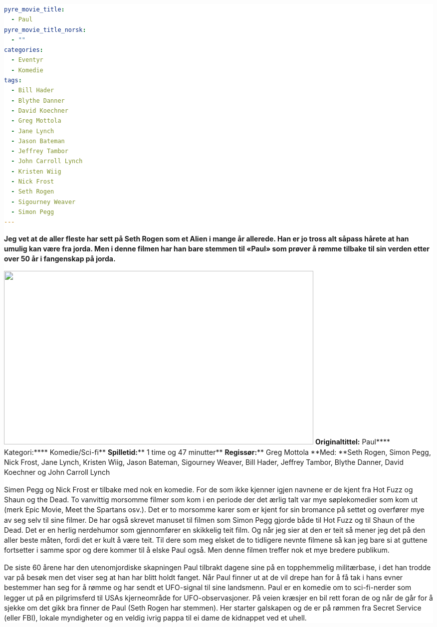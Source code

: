 ```yaml
pyre_movie_title:
  - Paul
pyre_movie_title_norsk:
  - ""
categories:
  - Eventyr
  - Komedie
tags:
  - Bill Hader
  - Blythe Danner
  - David Koechner
  - Greg Mottola
  - Jane Lynch
  - Jason Bateman
  - Jeffrey Tambor
  - John Carroll Lynch
  - Kristen Wiig
  - Nick Frost
  - Seth Rogen
  - Sigourney Weaver
  - Simon Pegg
---
```

**Jeg vet at de aller fleste har sett på Seth Rogen som et Alien i mange år allerede. Han er jo tross alt såpass hårete at han umulig kan være fra jorda. Men i denne filmen har han bare stemmen til «Paul» som prøver å rømme tilbake til sin verden etter over 50 år i fangenskap på jorda.**

[<img class="alignnone size-large wp-image-396" title="Film Title: PAUL" src="//filmbloggen.net/wp-content/uploads//2011/06/paul-1024x576.jpg" alt="" width="620" height="348" />](//filmbloggen.net/wp-content/uploads//2011/06/paul.jpg)
****Originaltittel:**** Paul****
Kategori:**** Komedie/Sci-fi**
**Spilletid:**** 1 time og 47 minutter**
**Regissør:**** Greg Mottola
**Med: **Seth Rogen, Simon Pegg, Nick Frost, Jane Lynch, Kristen Wiig, Jason Bateman, Sigourney Weaver, Bill Hader, Jeffrey Tambor, Blythe Danner, David Koechner og John Carroll Lynch

Simen Pegg og Nick Frost er tilbake med nok en komedie. For de som ikke kjenner igjen navnene er de kjent fra Hot Fuzz og Shaun og the Dead. To vanvittig morsomme filmer som kom i en periode der det ærlig talt var mye søplekomedier som kom ut (merk Epic Movie, Meet the Spartans osv.). Det er to morsomme karer som er kjent for sin bromance på settet og overfører mye av seg selv til sine filmer. De har også skrevet manuset til filmen som Simon Pegg gjorde både til Hot Fuzz og til Shaun of the Dead. Det er en herlig nerdehumor som gjennomfører en skikkelig teit film. Og når jeg sier at den er teit så mener jeg det på den aller beste måten, fordi det er kult å være teit. Til dere som meg elsket de to tidligere nevnte filmene så kan jeg bare si at guttene fortsetter i samme spor og dere kommer til å elske Paul også. Men denne filmen treffer nok et mye bredere publikum.

De siste 60 årene har den utenomjordiske skapningen Paul tilbrakt dagene sine på en topphemmelig militærbase, i det han trodde var på besøk men det viser seg at han har blitt holdt fanget. Når Paul finner ut at de vil drepe han for å få tak i hans evner bestemmer han seg for å rømme og har sendt et UFO-signal til sine landsmenn. Paul er en komedie om to sci-fi-nerder som legger ut på en pilgrimsferd til USAs kjerneområde for UFO-observasjoner. På veien kræsjer en bil rett foran de og når de går for å sjekke om det gikk bra finner de Paul (Seth Rogen har stemmen). Her starter galskapen og de er på rømmen fra Secret Service (eller FBI), lokale myndigheter og en veldig ivrig pappa til ei dame de kidnappet ved et uhell.
